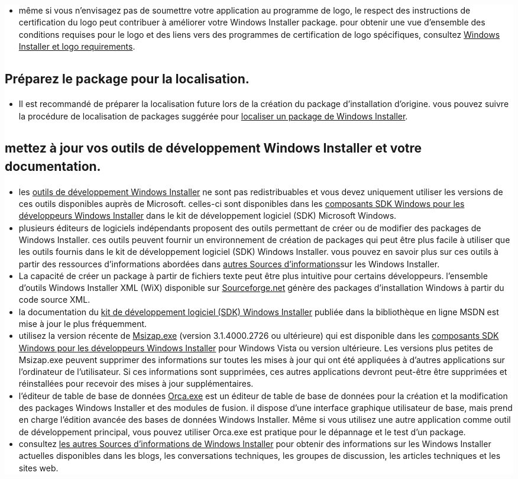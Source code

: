 -   même si vous n’envisagez pas de soumettre votre application au programme de logo, le respect des instructions de certification du logo peut contribuer à améliorer votre Windows Installer package. pour obtenir une vue d’ensemble des conditions requises pour le logo et des liens vers des programmes de certification de logo spécifiques, consultez [Windows Installer et logo requirements](windows-installer-and-logo-requirements.md).

## <a name="prepare-the-package-for-localization"></a>Préparez le package pour la localisation.

-   Il est recommandé de préparer la localisation future lors de la création du package d’installation d’origine. vous pouvez suivre la procédure de localisation de packages suggérée pour [localiser un package de Windows Installer](localizing-a-windows-installer-package.md).

## <a name="update-your-windows-installer-development-tools-and-documentation"></a>mettez à jour vos outils de développement Windows Installer et votre documentation.

-   les [outils de développement Windows Installer](windows-installer-development-tools.md) ne sont pas redistribuables et vous devez uniquement utiliser les versions de ces outils disponibles auprès de Microsoft. celles-ci sont disponibles dans les [composants SDK Windows pour les développeurs Windows Installer](platform-sdk-components-for-windows-installer-developers.md) dans le kit de développement logiciel (SDK) Microsoft Windows.
-   plusieurs éditeurs de logiciels indépendants proposent des outils permettant de créer ou de modifier des packages de Windows Installer. ces outils peuvent fournir un environnement de création de packages qui peut être plus facile à utiliser que les outils fournis dans le kit de développement logiciel (SDK) Windows Installer. vous pouvez en savoir plus sur ces outils à partir des ressources d’informations abordées dans [autres Sources d’informations](other-sources-of-windows-installer-information.md)sur les Windows Installer.
-   La capacité de créer un package à partir de fichiers texte peut être plus intuitive pour certains développeurs. l’ensemble d’outils Windows Installer XML (WiX) disponible sur [Sourceforge.net](https://sourceforge.net/projects/wix) génère des packages d’installation Windows à partir du code source XML.
-   la documentation du [kit de développement logiciel (SDK) Windows Installer](./windows-installer-portal.md) publiée dans la bibliothèque en ligne MSDN est mise à jour le plus fréquemment.
-   utilisez la version récente de [Msizap.exe](msizap-exe.md) (version 3.1.4000.2726 ou ultérieure) qui est disponible dans les [composants SDK Windows pour les développeurs Windows Installer](platform-sdk-components-for-windows-installer-developers.md) pour Windows Vista ou version ultérieure. Les versions plus petites de Msizap.exe peuvent supprimer des informations sur toutes les mises à jour qui ont été appliquées à d’autres applications sur l’ordinateur de l’utilisateur. Si ces informations sont supprimées, ces autres applications devront peut-être être supprimées et réinstallées pour recevoir des mises à jour supplémentaires.
-   l’éditeur de table de base de données [Orca.exe](orca-exe.md) est un éditeur de table de base de données pour la création et la modification des packages Windows Installer et des modules de fusion. il dispose d’une interface graphique utilisateur de base, mais prend en charge l’édition avancée des bases de données Windows Installer. Même si vous utilisez une autre application comme outil de développement principal, vous pouvez utiliser Orca.exe est pratique pour le dépannage et le test d’un package.
-   consultez [les autres Sources d’informations de Windows Installer](other-sources-of-windows-installer-information.md) pour obtenir des informations sur les Windows Installer actuelles disponibles dans les blogs, les conversations techniques, les groupes de discussion, les articles techniques et les sites web.
